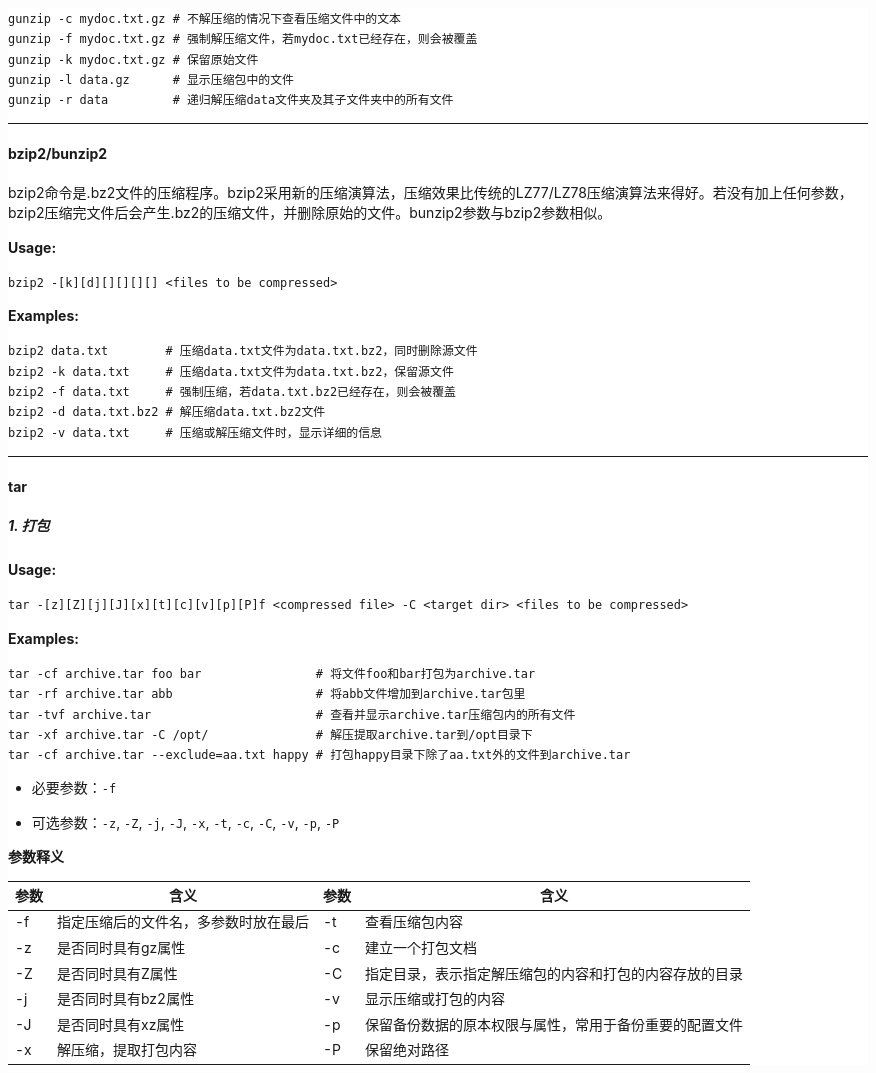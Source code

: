 ```shell
gunzip -c mydoc.txt.gz # 不解压缩的情况下查看压缩文件中的文本
gunzip -f mydoc.txt.gz # 强制解压缩文件，若mydoc.txt已经存在，则会被覆盖
gunzip -k mydoc.txt.gz # 保留原始文件
gunzip -l data.gz      # 显示压缩包中的文件
gunzip -r data         # 递归解压缩data文件夹及其子文件夹中的所有文件
```

---

#### **bzip2/bunzip2**

bzip2命令是.bz2文件的压缩程序。bzip2采用新的压缩演算法，压缩效果比传统的LZ77/LZ78压缩演算法来得好。若没有加上任何参数，bzip2压缩完文件后会产生.bz2的压缩文件，并删除原始的文件。bunzip2参数与bzip2参数相似。

**Usage:**

```shell
bzip2 -[k][d][][][][] <files to be compressed>
```

**Examples:**

```shell
bzip2 data.txt        # 压缩data.txt文件为data.txt.bz2，同时删除源文件
bzip2 -k data.txt     # 压缩data.txt文件为data.txt.bz2，保留源文件
bzip2 -f data.txt     # 强制压缩，若data.txt.bz2已经存在，则会被覆盖
bzip2 -d data.txt.bz2 # 解压缩data.txt.bz2文件
bzip2 -v data.txt     # 压缩或解压缩文件时，显示详细的信息
```

---

#### **tar**

##### **1. 打包**

**Usage:**

```shell
tar -[z][Z][j][J][x][t][c][v][p][P]f <compressed file> -C <target dir> <files to be compressed>
```

**Examples:**

```shell
tar -cf archive.tar foo bar                # 将文件foo和bar打包为archive.tar
tar -rf archive.tar abb                    # 将abb文件增加到archive.tar包里
tar -tvf archive.tar                       # 查看并显示archive.tar压缩包内的所有文件
tar -xf archive.tar -C /opt/               # 解压提取archive.tar到/opt目录下
tar -cf archive.tar --exclude=aa.txt happy # 打包happy目录下除了aa.txt外的文件到archive.tar
```

- 必要参数：`-f`

- 可选参数：`-z`, `-Z`, `-j`, `-J`, `-x`, `-t`, `-c`, `-C`, `-v`, `-p`, `-P`

**参数释义**

| 参数 | 含义                                 | 参数 | 含义                                                   |
| ---- | ------------------------------------ | ---- | ------------------------------------------------------ |
| -f   | 指定压缩后的文件名，多参数时放在最后 | -t   | 查看压缩包内容                                         |
| -z   | 是否同时具有gz属性                   | -c   | 建立一个打包文档                                       |
| -Z   | 是否同时具有Z属性                    | -C   | 指定目录，表示指定解压缩包的内容和打包的内容存放的目录 |
| -j   | 是否同时具有bz2属性                  | -v   | 显示压缩或打包的内容                                   |
| -J   | 是否同时具有xz属性                   | -p   | 保留备份数据的原本权限与属性，常用于备份重要的配置文件 |
| -x   | 解压缩，提取打包内容                 | -P   | 保留绝对路径                                           |